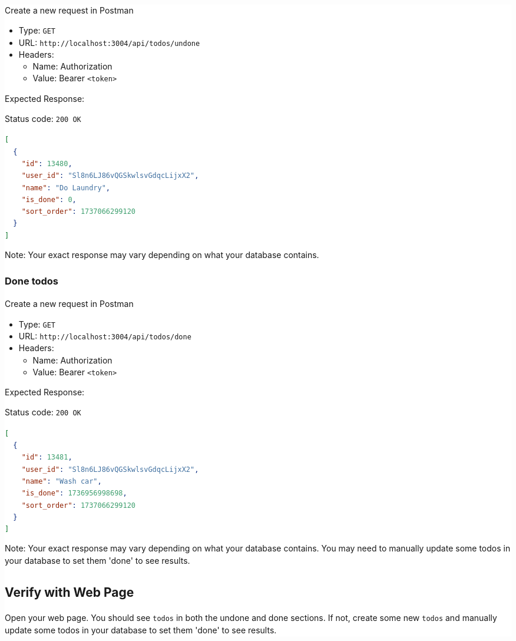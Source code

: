 Create a new request in Postman

- Type: `GET`
- URL: `http://localhost:3004/api/todos/undone`
- Headers:
  - Name: Authorization
  - Value: Bearer `<token>`

Expected Response:

Status code: `200 OK`

```json
[
  {
    "id": 13480,
    "user_id": "Sl8n6LJ86vQGSkwlsvGdqcLijxX2",
    "name": "Do Laundry",
    "is_done": 0,
    "sort_order": 1737066299120
  }
]
```

Note: Your exact response may vary depending on what your database contains.

### Done todos

Create a new request in Postman

- Type: `GET`
- URL: `http://localhost:3004/api/todos/done`
- Headers:
  - Name: Authorization
  - Value: Bearer `<token>`

Expected Response:

Status code: `200 OK`

```json
[
  {
    "id": 13481,
    "user_id": "Sl8n6LJ86vQGSkwlsvGdqcLijxX2",
    "name": "Wash car",
    "is_done": 1736956998698,
    "sort_order": 1737066299120
  }
]
```

Note: Your exact response may vary depending on what your database contains. You may need to manually update some todos in your database to set them 'done' to see results.

## Verify with Web Page

Open your web page. You should see `todos` in both the undone and done sections. If not, create some new `todos` and manually update some todos in your database to set them 'done' to see results.
